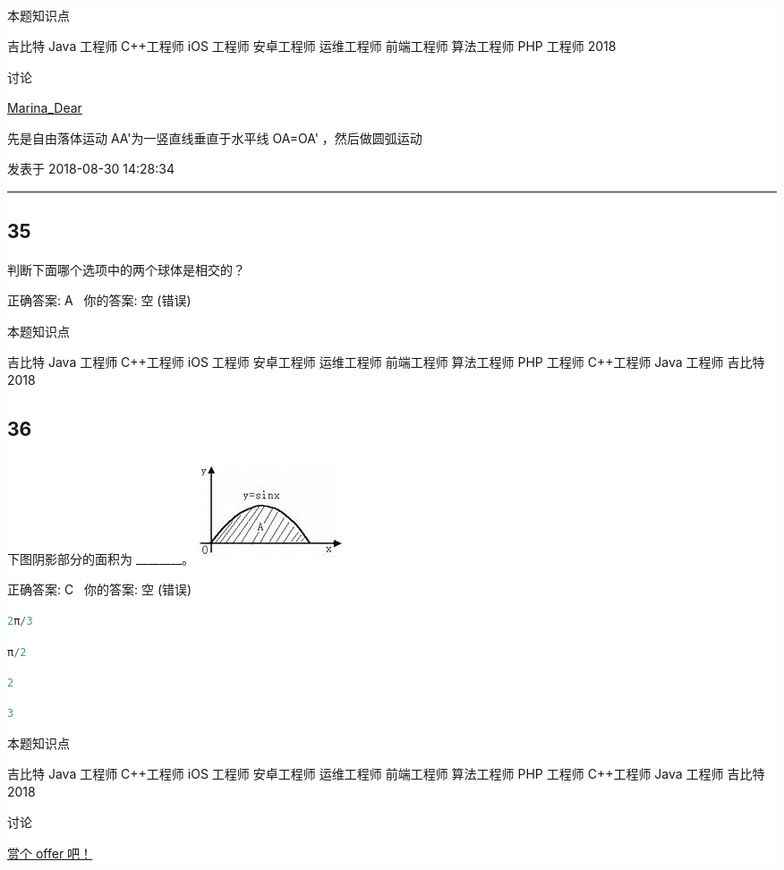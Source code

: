 本题知识点

吉比特 Java 工程师 C++工程师 iOS 工程师 安卓工程师 运维工程师 前端工程师 算法工程师 PHP 工程师 2018

讨论

[Marina_Dear](https://www.nowcoder.com/profile/5374198)

先是自由落体运动 AA'为一竖直线垂直于水平线 OA=OA' ，然后做圆弧运动

发表于 2018-08-30 14:28:34

* * *

## 35

判断下面哪个选项中的两个球体是相交的？

正确答案: A   你的答案: 空 (错误)

本题知识点

吉比特 Java 工程师 C++工程师 iOS 工程师 安卓工程师 运维工程师 前端工程师 算法工程师 PHP 工程师 C++工程师 Java 工程师 吉比特 2018

## 36

下图阴影部分的面积为 ________。![](img/67a9a0888572d5439b8a65bb1da326b9.png) 

正确答案: C   你的答案: 空 (错误)

```cpp
2π/3
```

```cpp
π/2
```

```cpp
2
```

```cpp
3
```

本题知识点

吉比特 Java 工程师 C++工程师 iOS 工程师 安卓工程师 运维工程师 前端工程师 算法工程师 PHP 工程师 C++工程师 Java 工程师 吉比特 2018

讨论

[赏个 offer 吧！](https://www.nowcoder.com/profile/346279714)

